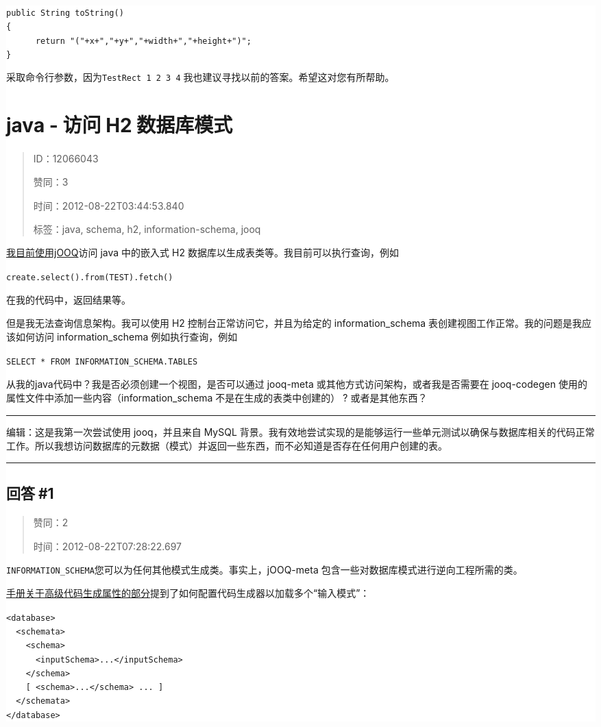 ```
public String toString()  
{  
      return "("+x+","+y+","+width+","+height+")";  
} 
```

采取命令行参数，因为`TestRect 1 2 3 4`
我也建议寻找以前的答案。希望这对您有所帮助。

# java - 访问 H2 数据库模式

> ID：12066043
> 
> 赞同：3
> 
> 时间：2012-08-22T03:44:53.840
> 
> 标签：java, schema, h2, information-schema, jooq

[我目前使用jOOQ](http://www.jooq.org)访问 java 中的嵌入式 H2 数据库以生成表类等。我目前可以执行查询，例如

```
create.select().from(TEST).fetch() 
```

在我的代码中，返回结果等。

但是我无法查询信息架构。我可以使用 H2 控制台正常访问它，并且为给定的 information_schema 表创建视图工作正常。我的问题是我应该如何访问 information_schema 例如执行查询，例如

```
SELECT * FROM INFORMATION_SCHEMA.TABLES 
```

从我的java代码中？我是否必须创建一个视图，是否可以通过 jooq-meta 或其他方式访问架构，或者我是否需要在 jooq-codegen 使用的属性文件中添加一些内容（information_schema 不是在生成的表类中创建的） ? 或者是其他东西？

* * *

编辑：这是我第一次尝试使用 jooq，并且来自 MySQL 背景。我有效地尝试实现的是能够运行一些单元测试以确保与数据库相关的代码正常工作。所以我想访问数据库的元数据（模式）并返回一些东西，而不必知道是否存在任何用户创建的表。

* * *

## 回答 #1

> 赞同：2
> 
> 时间：2012-08-22T07:28:22.697

`INFORMATION_SCHEMA`您可以为任何其他模式生成类。事实上，jOOQ-meta 包含一些对数据库模式进行逆向工程所需的类。

[手册关于高级代码生成属性的部分](http://www.jooq.org/manual/META/AdvancedConfiguration/#N10655)提到了如何配置代码生成器以加载多个“输入模式”：

```
<database>
  <schemata>
    <schema>
      <inputSchema>...</inputSchema>
    </schema>
    [ <schema>...</schema> ... ]
  </schemata>
</database> 
```
